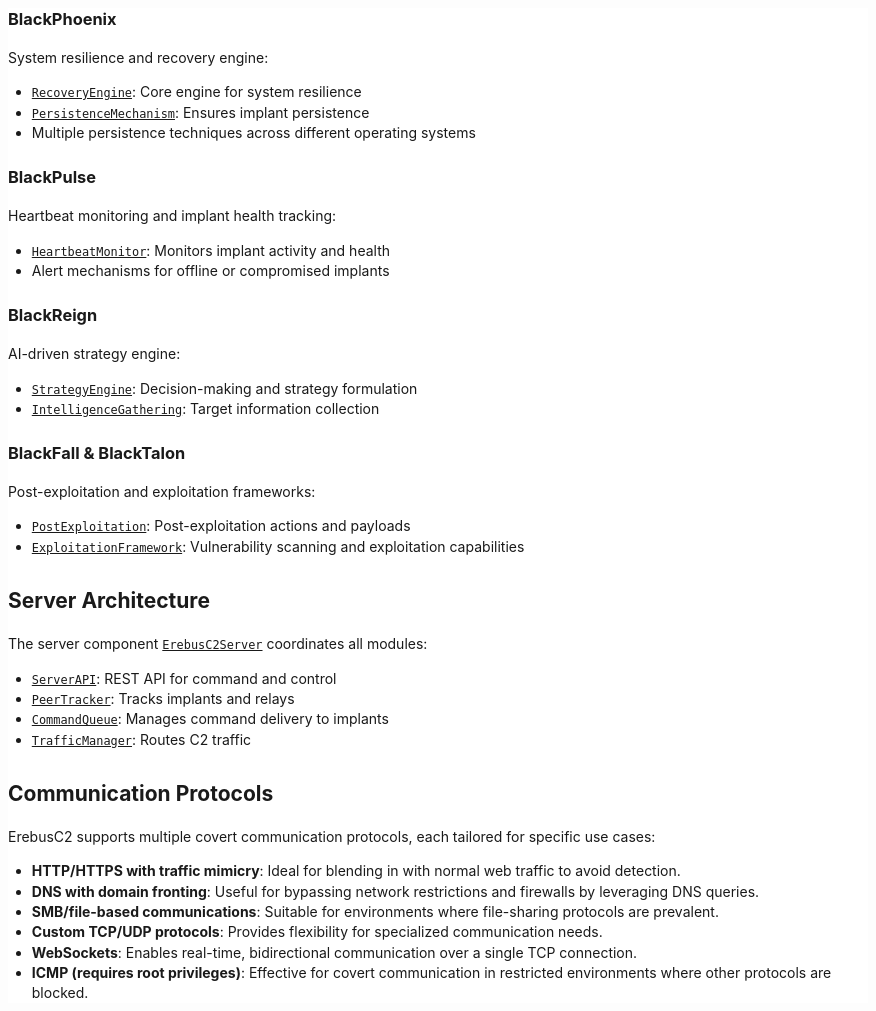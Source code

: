 ### BlackPhoenix

System resilience and recovery engine:

- [`RecoveryEngine`](blackphoenix/blackphoenix_recovery_engine.py): Core engine for system resilience
- [`PersistenceMechanism`](blackphoenix/blackphoenix_persistence_mechanism.py): Ensures implant persistence
- Multiple persistence techniques across different operating systems

### BlackPulse

Heartbeat monitoring and implant health tracking:

- [`HeartbeatMonitor`](blackpulse/blackpulse_heartbeat_monitor.py): Monitors implant activity and health
- Alert mechanisms for offline or compromised implants

### BlackReign

AI-driven strategy engine:

- [`StrategyEngine`](blackreign/blackreign_strategy_engine.py): Decision-making and strategy formulation
- [`IntelligenceGathering`](blackreign/blackreign_intelligence_gathering.py): Target information collection

### BlackFall & BlackTalon

Post-exploitation and exploitation frameworks:

- [`PostExploitation`](blackfall/blackfall_post_exploitation.py): Post-exploitation actions and payloads
- [`ExploitationFramework`](blacktalon/blacktalon_exploitation.py): Vulnerability scanning and exploitation capabilities

## Server Architecture

The server component [`ErebusC2Server`](server/server___init__.py) coordinates all modules:

- [`ServerAPI`](server/server_api.py): REST API for command and control
- [`PeerTracker`](server/server_peer_tracker.py): Tracks implants and relays
- [`CommandQueue`](server/server_command_queue.py): Manages command delivery to implants
- [`TrafficManager`](server/server_api.py): Routes C2 traffic

## Communication Protocols

ErebusC2 supports multiple covert communication protocols, each tailored for specific use cases:

- **HTTP/HTTPS with traffic mimicry**: Ideal for blending in with normal web traffic to avoid detection.
- **DNS with domain fronting**: Useful for bypassing network restrictions and firewalls by leveraging DNS queries.
- **SMB/file-based communications**: Suitable for environments where file-sharing protocols are prevalent.
- **Custom TCP/UDP protocols**: Provides flexibility for specialized communication needs.
- **WebSockets**: Enables real-time, bidirectional communication over a single TCP connection.
- **ICMP (requires root privileges)**: Effective for covert communication in restricted environments where other protocols are blocked.
